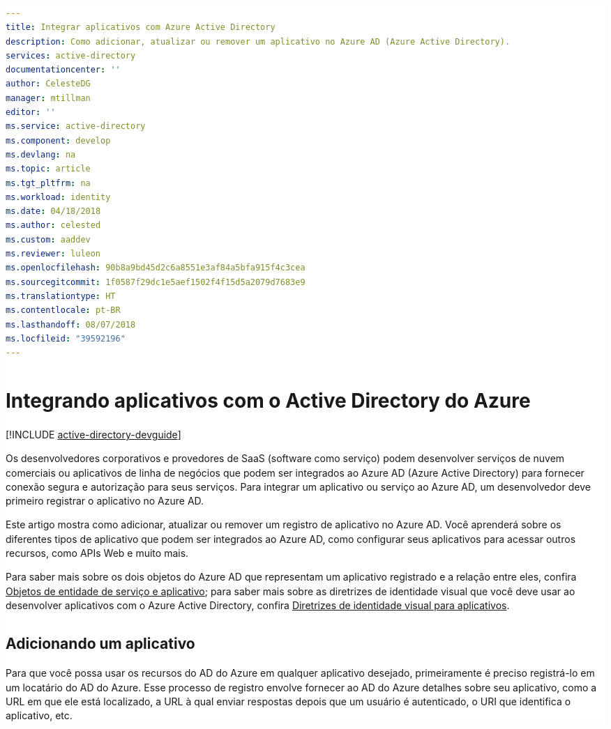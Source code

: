 ```yaml
---
title: Integrar aplicativos com Azure Active Directory
description: Como adicionar, atualizar ou remover um aplicativo no Azure AD (Azure Active Directory).
services: active-directory
documentationcenter: ''
author: CelesteDG
manager: mtillman
editor: ''
ms.service: active-directory
ms.component: develop
ms.devlang: na
ms.topic: article
ms.tgt_pltfrm: na
ms.workload: identity
ms.date: 04/18/2018
ms.author: celested
ms.custom: aaddev
ms.reviewer: luleon
ms.openlocfilehash: 90b8a9bd45d2c6a8551e3af84a5bfa915f4c3cea
ms.sourcegitcommit: 1f0587f29dc1e5aef1502f4f15d5a2079d7683e9
ms.translationtype: HT
ms.contentlocale: pt-BR
ms.lasthandoff: 08/07/2018
ms.locfileid: "39592196"
---
```

# <a name="integrating-applications-with-azure-active-directory"></a>Integrando aplicativos com o Active Directory do Azure
[!INCLUDE [active-directory-devguide](../../../includes/active-directory-devguide.md)]

Os desenvolvedores corporativos e provedores de SaaS (software como serviço) podem desenvolver serviços de nuvem comerciais ou aplicativos de linha de negócios que podem ser integrados ao Azure AD (Azure Active Directory) para fornecer conexão segura e autorização para seus serviços. Para integrar um aplicativo ou serviço ao Azure AD, um desenvolvedor deve primeiro registrar o aplicativo no Azure AD.

Este artigo mostra como adicionar, atualizar ou remover um registro de aplicativo no Azure AD. Você aprenderá sobre os diferentes tipos de aplicativo que podem ser integrados ao Azure AD, como configurar seus aplicativos para acessar outros recursos, como APIs Web e muito mais.

Para saber mais sobre os dois objetos do Azure AD que representam um aplicativo registrado e a relação entre eles, confira [Objetos de entidade de serviço e aplicativo](app-objects-and-service-principals.md); para saber mais sobre as diretrizes de identidade visual que você deve usar ao desenvolver aplicativos com o Azure Active Directory, confira [Diretrizes de identidade visual para aplicativos](howto-add-branding-in-azure-ad-apps.md).

## <a name="adding-an-application"></a>Adicionando um aplicativo
Para que você possa usar os recursos do AD do Azure em qualquer aplicativo desejado, primeiramente é preciso registrá-lo em um locatário do AD do Azure. Esse processo de registro envolve fornecer ao AD do Azure detalhes sobre seu aplicativo, como a URL em que ele está localizado, a URL à qual enviar respostas depois que um usuário é autenticado, o URI que identifica o aplicativo, etc.

